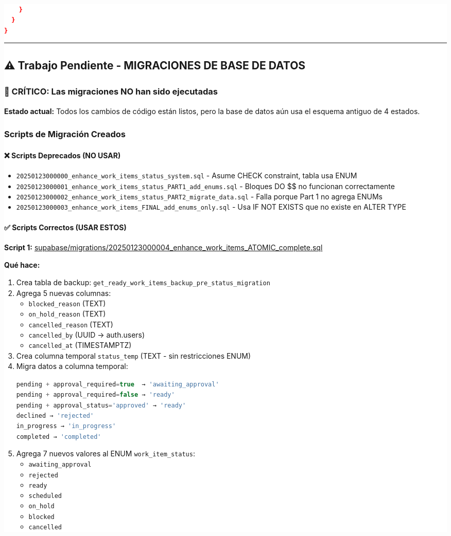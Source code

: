 ```json
    }
  }
}
```

---

## ⚠️ Trabajo Pendiente - MIGRACIONES DE BASE DE DATOS

### 🔴 CRÍTICO: Las migraciones NO han sido ejecutadas

**Estado actual:** Todos los cambios de código están listos, pero la base de datos aún usa el esquema antiguo de 4 estados.

### Scripts de Migración Creados

#### ❌ Scripts Deprecados (NO USAR)
- `20250123000000_enhance_work_items_status_system.sql` - Asume CHECK constraint, tabla usa ENUM
- `20250123000001_enhance_work_items_status_PART1_add_enums.sql` - Bloques DO $$ no funcionan correctamente
- `20250123000002_enhance_work_items_status_PART2_migrate_data.sql` - Falla porque Part 1 no agrega ENUMs
- `20250123000003_enhance_work_items_FINAL_add_enums_only.sql` - Usa IF NOT EXISTS que no existe en ALTER TYPE

#### ✅ Scripts Correctos (USAR ESTOS)

**Script 1:** [supabase/migrations/20250123000004_enhance_work_items_ATOMIC_complete.sql](supabase/migrations/20250123000004_enhance_work_items_ATOMIC_complete.sql)

**Qué hace:**
1. Crea tabla de backup: `get_ready_work_items_backup_pre_status_migration`
2. Agrega 5 nuevas columnas:
   - `blocked_reason` (TEXT)
   - `on_hold_reason` (TEXT)
   - `cancelled_reason` (TEXT)
   - `cancelled_by` (UUID → auth.users)
   - `cancelled_at` (TIMESTAMPTZ)
3. Crea columna temporal `status_temp` (TEXT - sin restricciones ENUM)
4. Migra datos a columna temporal:
   ```sql
   pending + approval_required=true  → 'awaiting_approval'
   pending + approval_required=false → 'ready'
   pending + approval_status='approved' → 'ready'
   declined → 'rejected'
   in_progress → 'in_progress'
   completed → 'completed'
   ```
5. Agrega 7 nuevos valores al ENUM `work_item_status`:
   - `awaiting_approval`
   - `rejected`
   - `ready`
   - `scheduled`
   - `on_hold`
   - `blocked`
   - `cancelled`
